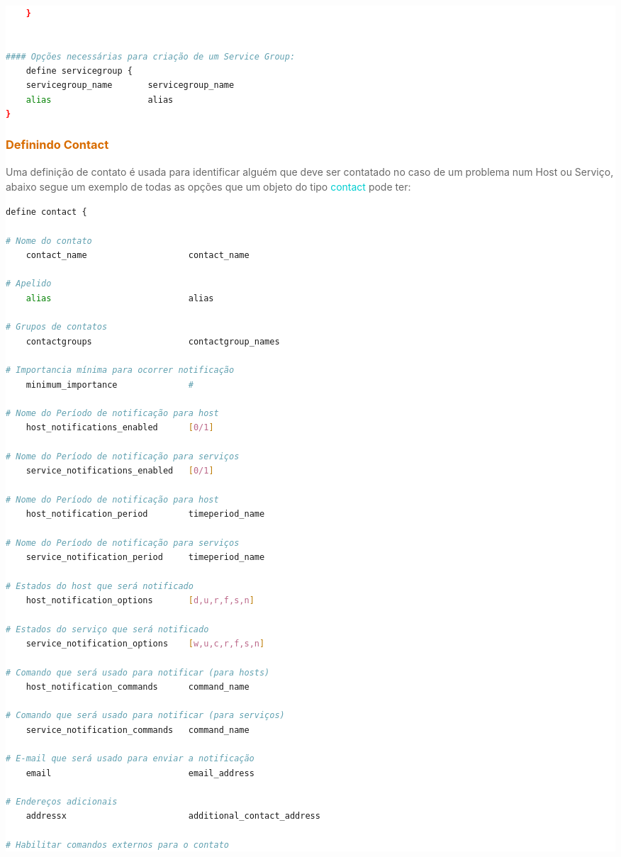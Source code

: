 ```bash
   	}


#### Opções necessárias para criação de um Service Group:
    define servicegroup {
    servicegroup_name		servicegroup_name
    alias                   alias
}
```



### <span style="color:#d86c00">**Definindo Contact**</span>

<span style="color:#696969">Uma definição de contato é usada para identificar alguém que deve ser contatado no caso de um problema num Host ou Serviço, abaixo segue um exemplo de todas as opções que um objeto do tipo <span style="color:#00CED1">contact</span> pode ter:</span>

```bash
define contact {

# Nome do contato
    contact_name					contact_name

# Apelido
    alias                   		alias

# Grupos de contatos
    contactgroups					contactgroup_names

# Importancia mínima para ocorrer notificação
    minimum_importance				#

# Nome do Período de notificação para host
    host_notifications_enabled		[0/1]

# Nome do Período de notificação para serviços
    service_notifications_enabled	[0/1]

# Nome do Período de notificação para host
    host_notification_period		timeperiod_name

# Nome do Período de notificação para serviços
    service_notification_period		timeperiod_name

# Estados do host que será notificado
    host_notification_options		[d,u,r,f,s,n]

# Estados do serviço que será notificado
    service_notification_options	[w,u,c,r,f,s,n]

# Comando que será usado para notificar (para hosts)
    host_notification_commands		command_name

# Comando que será usado para notificar (para serviços)
    service_notification_commands	command_name

# E-mail que será usado para enviar a notificação
    email							email_address

# Endereços adicionais
    addressx						additional_contact_address

# Habilitar comandos externos para o contato
```